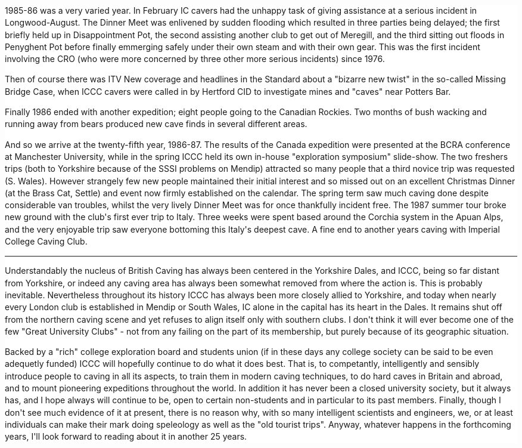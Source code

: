 1985-86 was a very varied year. In February IC cavers had the unhappy
task of giving assistance at a serious incident in Longwood-August. The
Dinner Meet was enlivened by sudden flooding which resulted in three
parties being delayed; the first briefly held up in Disappointment Pot,
the second assisting another club to get out of Meregill, and the third
sitting out floods in Penyghent Pot before finally emmerging safely
under their own steam and with their own gear. This was the first
incident involving the CRO (who were more concerned by three other more
serious incidents) since 1976.

Then of course there was ITV New coverage and headlines in the Standard
about a "bizarre new twist" in the so-called Missing Bridge Case, when
ICCC cavers were called in by Hertford CID to investigate mines and
"caves" near Potters Bar.

Finally 1986 ended with another expedition; eight people going to the
Canadian Rockies. Two months of bush wacking and running away from bears
produced new cave finds in several different areas.

And so we arrive at the twenty-fifth year, 1986-87. The results of the
Canada expedition were presented at the BCRA conference at Manchester
University, while in the spring ICCC held its own in-house "exploration
symposium" slide-show. The two freshers trips (both to Yorkshire because
of the SSSI problems on Mendip) attracted so many people that a third
novice trip was requested (S. Wales). However strangely few new people
maintained their initial interest and so missed out on an excellent
Christmas Dinner (at the Brass Cat, Settle) and event now firmly
established on the calendar. The spring term saw much caving done
despite considerable van troubles, whilst the very lively Dinner Meet
was for once thankfully incident free. The 1987 summer tour broke new
ground with the club's first ever trip to Italy. Three weeks were spent
based around the Corchia system in the Apuan Alps, and the very
enjoyable trip saw everyone bottoming this Italy's deepest cave. A fine
end to another years caving with Imperial College Caving Club.





------------------------------------------------------------------------

Understandably the nucleus of British Caving has always been centered in
the Yorkshire Dales, and ICCC, being so far distant from Yorkshire, or
indeed any caving area has always been somewhat removed from where the
action is. This is probably inevitable. Nevertheless throughout its
history ICCC has always been more closely allied to Yorkshire, and today
when nearly every London club is established in Mendip or South Wales,
IC alone in the capital has its heart in the Dales. It remains shut off
from the northern caving scene and yet refuses to align itself only with
southern clubs. I don't think it will ever become one of the few "Great
University Clubs" - not from any failing on the part of its membership,
but purely because of its geographic situation.

Backed by a "rich" college exploration board and students union (if in
these days any college society can be said to be even adequetly funded)
ICCC will hopefully continue to do what it does best. That is, to
competantly, intelligently and sensibly introduce people to caving in
all its aspects, to train them in modern caving techniques, to do hard
caves in Britain and abroad, and to mount pioneering expeditions
throughout the world. In addition it has never been a closed university
society, but it always has, and I hope always will continue to be, open
to certain non-students and in particular to its past members. Finally,
though I don't see much evidence of it at present, there is no reason
why, with so many intelligent scientists and engineers, we, or at least
individuals can make their mark doing speleology as well as the "old
tourist trips". Anyway, whatever happens in the forthcoming years, I'll
look forward to reading about it in another 25 years.
